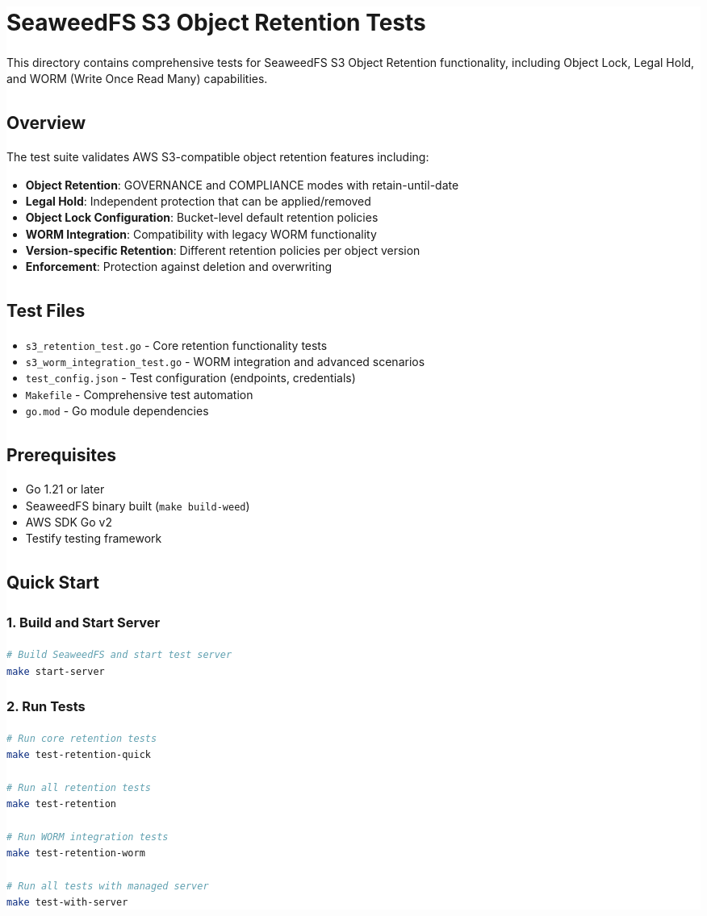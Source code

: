 # SeaweedFS S3 Object Retention Tests

This directory contains comprehensive tests for SeaweedFS S3 Object Retention functionality, including Object Lock, Legal Hold, and WORM (Write Once Read Many) capabilities.

## Overview

The test suite validates AWS S3-compatible object retention features including:

- **Object Retention**: GOVERNANCE and COMPLIANCE modes with retain-until-date
- **Legal Hold**: Independent protection that can be applied/removed
- **Object Lock Configuration**: Bucket-level default retention policies  
- **WORM Integration**: Compatibility with legacy WORM functionality
- **Version-specific Retention**: Different retention policies per object version
- **Enforcement**: Protection against deletion and overwriting

## Test Files

- `s3_retention_test.go` - Core retention functionality tests
- `s3_worm_integration_test.go` - WORM integration and advanced scenarios
- `test_config.json` - Test configuration (endpoints, credentials)
- `Makefile` - Comprehensive test automation
- `go.mod` - Go module dependencies

## Prerequisites

- Go 1.21 or later
- SeaweedFS binary built (`make build-weed`)
- AWS SDK Go v2
- Testify testing framework

## Quick Start

### 1. Build and Start Server
```bash
# Build SeaweedFS and start test server
make start-server
```

### 2. Run Tests
```bash
# Run core retention tests
make test-retention-quick

# Run all retention tests
make test-retention

# Run WORM integration tests  
make test-retention-worm

# Run all tests with managed server
make test-with-server
```

